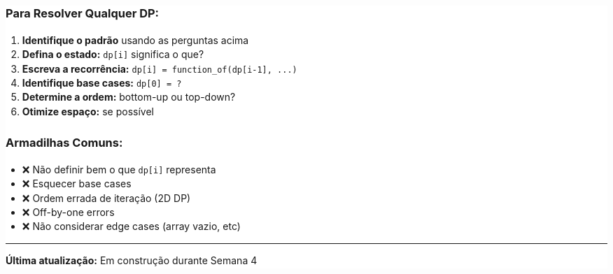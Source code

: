 ### Para Resolver Qualquer DP:

1. **Identifique o padrão** usando as perguntas acima
2. **Defina o estado:** `dp[i]` significa o que?
3. **Escreva a recorrência:** `dp[i] = function_of(dp[i-1], ...)`
4. **Identifique base cases:** `dp[0] = ?`
5. **Determine a ordem:** bottom-up ou top-down?
6. **Otimize espaço:** se possível

### Armadilhas Comuns:

- ❌ Não definir bem o que `dp[i]` representa
- ❌ Esquecer base cases
- ❌ Ordem errada de iteração (2D DP)
- ❌ Off-by-one errors
- ❌ Não considerar edge cases (array vazio, etc)

---

**Última atualização:** Em construção durante Semana 4

